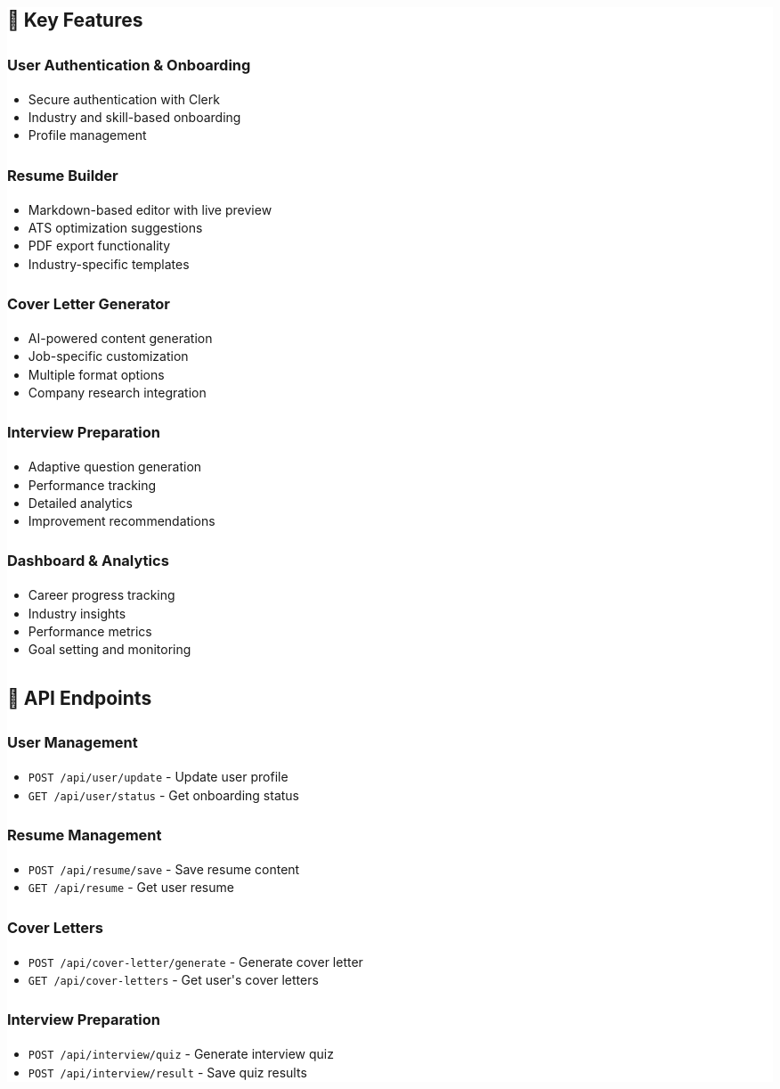 ## 🔑 Key Features

### User Authentication & Onboarding
- Secure authentication with Clerk
- Industry and skill-based onboarding
- Profile management

### Resume Builder
- Markdown-based editor with live preview
- ATS optimization suggestions
- PDF export functionality
- Industry-specific templates

### Cover Letter Generator
- AI-powered content generation
- Job-specific customization
- Multiple format options
- Company research integration

### Interview Preparation
- Adaptive question generation
- Performance tracking
- Detailed analytics
- Improvement recommendations

### Dashboard & Analytics
- Career progress tracking
- Industry insights
- Performance metrics
- Goal setting and monitoring

## 🔌 API Endpoints

### User Management
- `POST /api/user/update` - Update user profile
- `GET /api/user/status` - Get onboarding status

### Resume Management
- `POST /api/resume/save` - Save resume content
- `GET /api/resume` - Get user resume

### Cover Letters
- `POST /api/cover-letter/generate` - Generate cover letter
- `GET /api/cover-letters` - Get user's cover letters

### Interview Preparation
- `POST /api/interview/quiz` - Generate interview quiz
- `POST /api/interview/result` - Save quiz results
